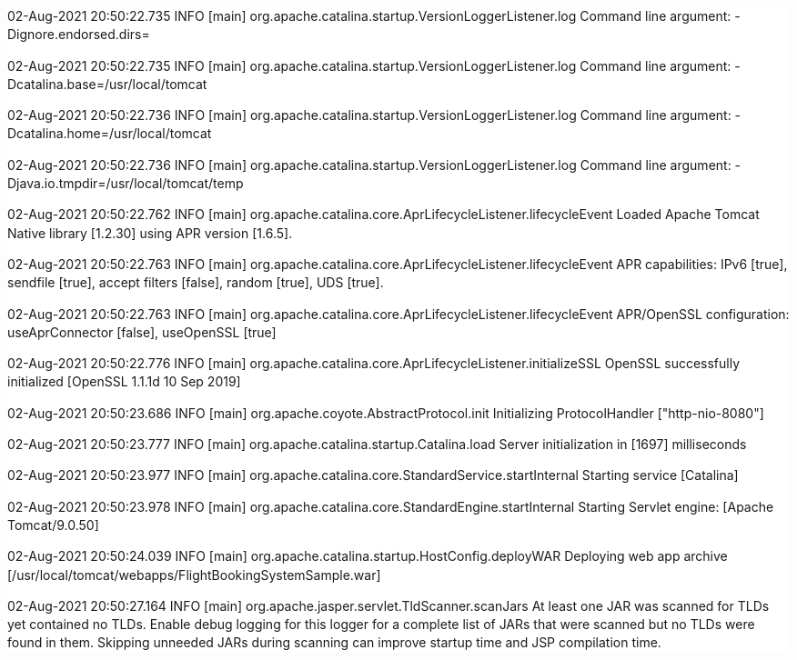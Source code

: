 02-Aug-2021 20:50:22.735 INFO \[main\]
org.apache.catalina.startup.VersionLoggerListener.log Command line
argument: -Dignore.endorsed.dirs=

02-Aug-2021 20:50:22.735 INFO \[main\]
org.apache.catalina.startup.VersionLoggerListener.log Command line
argument: -Dcatalina.base=/usr/local/tomcat

02-Aug-2021 20:50:22.736 INFO \[main\]
org.apache.catalina.startup.VersionLoggerListener.log Command line
argument: -Dcatalina.home=/usr/local/tomcat

02-Aug-2021 20:50:22.736 INFO \[main\]
org.apache.catalina.startup.VersionLoggerListener.log Command line
argument: -Djava.io.tmpdir=/usr/local/tomcat/temp

02-Aug-2021 20:50:22.762 INFO \[main\]
org.apache.catalina.core.AprLifecycleListener.lifecycleEvent Loaded
Apache Tomcat Native library \[1.2.30\] using APR version \[1.6.5\].

02-Aug-2021 20:50:22.763 INFO \[main\]
org.apache.catalina.core.AprLifecycleListener.lifecycleEvent APR
capabilities: IPv6 \[true\], sendfile \[true\], accept filters
\[false\], random \[true\], UDS \[true\].

02-Aug-2021 20:50:22.763 INFO \[main\]
org.apache.catalina.core.AprLifecycleListener.lifecycleEvent APR/OpenSSL
configuration: useAprConnector \[false\], useOpenSSL \[true\]

02-Aug-2021 20:50:22.776 INFO \[main\]
org.apache.catalina.core.AprLifecycleListener.initializeSSL OpenSSL
successfully initialized \[OpenSSL 1.1.1d 10 Sep 2019\]

02-Aug-2021 20:50:23.686 INFO \[main\]
org.apache.coyote.AbstractProtocol.init Initializing ProtocolHandler
\[\"http-nio-8080\"\]

02-Aug-2021 20:50:23.777 INFO \[main\]
org.apache.catalina.startup.Catalina.load Server initialization in
\[1697\] milliseconds

02-Aug-2021 20:50:23.977 INFO \[main\]
org.apache.catalina.core.StandardService.startInternal Starting service
\[Catalina\]

02-Aug-2021 20:50:23.978 INFO \[main\]
org.apache.catalina.core.StandardEngine.startInternal Starting Servlet
engine: \[Apache Tomcat/9.0.50\]

02-Aug-2021 20:50:24.039 INFO \[main\]
org.apache.catalina.startup.HostConfig.deployWAR Deploying web app
archive \[/usr/local/tomcat/webapps/FlightBookingSystemSample.war\]

02-Aug-2021 20:50:27.164 INFO \[main\]
org.apache.jasper.servlet.TldScanner.scanJars At least one JAR was
scanned for TLDs yet contained no TLDs. Enable debug logging for this
logger for a complete list of JARs that were scanned but no TLDs were
found in them. Skipping unneeded JARs during scanning can improve
startup time and JSP compilation time.
